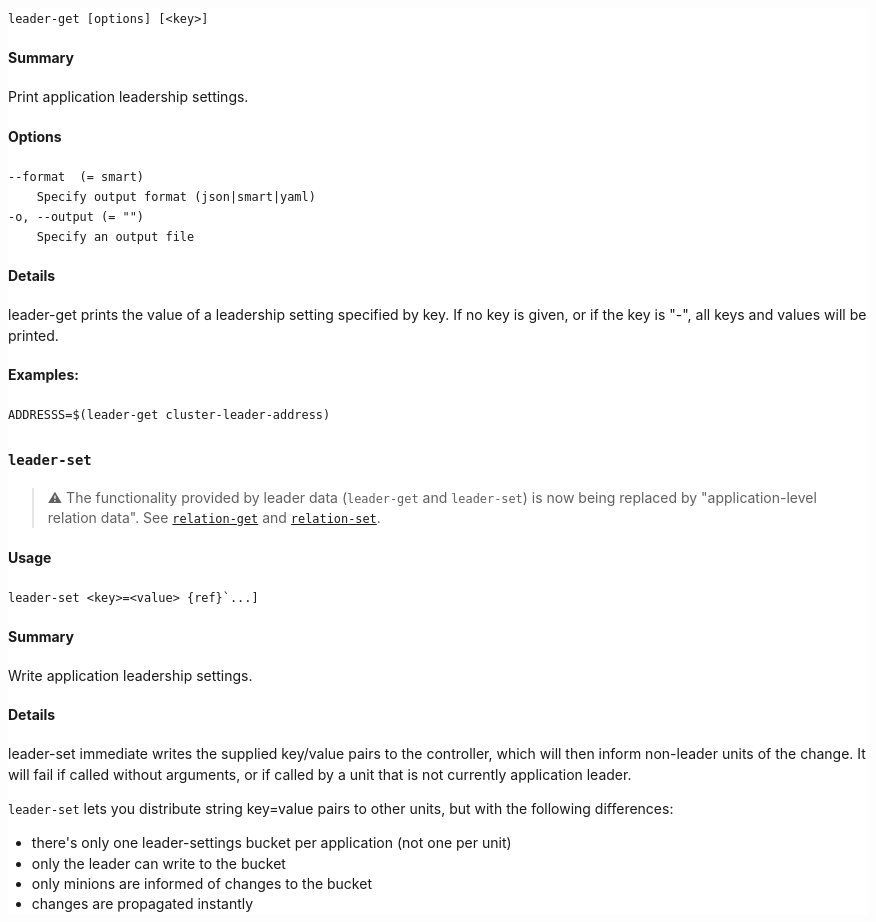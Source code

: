 ```text
leader-get [options] [<key>]
```

#### Summary

Print application leadership settings.

#### Options

```text
--format  (= smart)
    Specify output format (json|smart|yaml)
-o, --output (= "")
    Specify an output file
```	

#### Details

leader-get prints the value of a leadership setting specified by key. If no key
is given, or if the key is "-", all keys and values will be printed.


#### Examples:

``` text
ADDRESSS=$(leader-get cluster-leader-address)
```


### `leader-set`
> :warning: The functionality provided by leader data (`leader-get` and `leader-set`) is now being replaced by "application-level relation data". See [`relation-get`](#heading--relation-get) and [`relation-set`](#heading--relation-set). 


#### Usage 

```text
leader-set <key>=<value> {ref}`...]
```

#### Summary

Write application leadership settings.

#### Details

leader-set immediate writes the supplied key/value pairs to the controller,
which will then inform non-leader units of the change. It will fail if called
without arguments, or if called by a unit that is not currently application leader.


`leader-set` lets you distribute string key=value pairs to other units, but with the following differences:

-   there's only one leader-settings bucket per application (not one per unit)
-   only the leader can write to the bucket
-   only minions are informed of changes to the bucket
-   changes are propagated instantly
